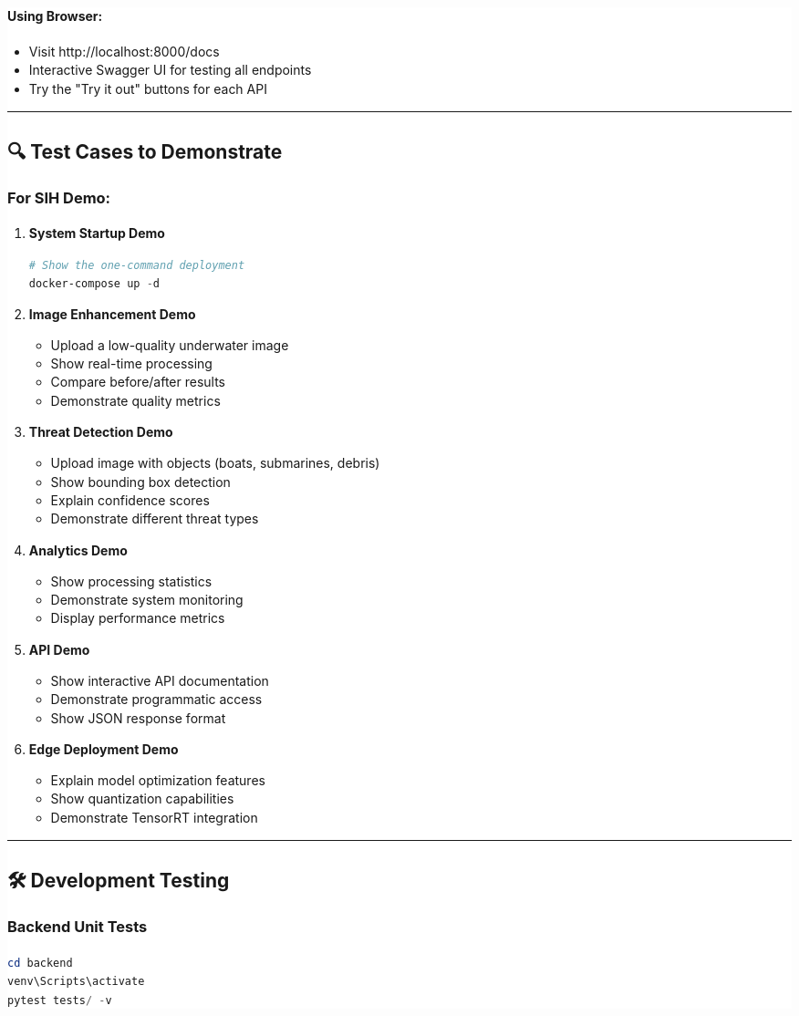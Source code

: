 #### **Using Browser:**
- Visit http://localhost:8000/docs
- Interactive Swagger UI for testing all endpoints
- Try the "Try it out" buttons for each API

---

## 🔍 **Test Cases to Demonstrate**

### **For SIH Demo:**

1. **System Startup Demo**
   ```powershell
   # Show the one-command deployment
   docker-compose up -d
   ```

2. **Image Enhancement Demo**
   - Upload a low-quality underwater image
   - Show real-time processing
   - Compare before/after results
   - Demonstrate quality metrics

3. **Threat Detection Demo**
   - Upload image with objects (boats, submarines, debris)
   - Show bounding box detection
   - Explain confidence scores
   - Demonstrate different threat types

4. **Analytics Demo**
   - Show processing statistics
   - Demonstrate system monitoring
   - Display performance metrics

5. **API Demo**
   - Show interactive API documentation
   - Demonstrate programmatic access
   - Show JSON response format

6. **Edge Deployment Demo**
   - Explain model optimization features
   - Show quantization capabilities
   - Demonstrate TensorRT integration

---

## 🛠️ **Development Testing**

### **Backend Unit Tests**
```powershell
cd backend
venv\Scripts\activate
pytest tests/ -v
```
